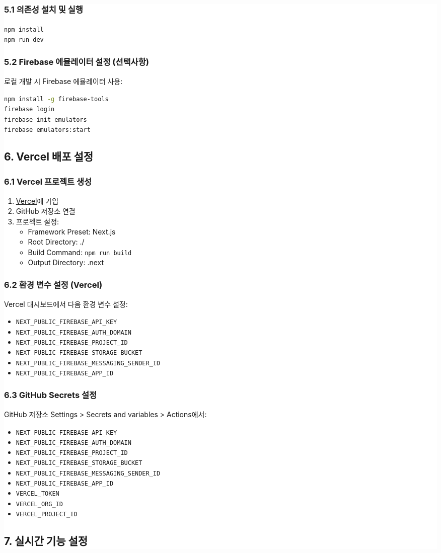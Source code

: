 ### 5.1 의존성 설치 및 실행
```bash
npm install
npm run dev
```

### 5.2 Firebase 에뮬레이터 설정 (선택사항)
로컬 개발 시 Firebase 에뮬레이터 사용:

```bash
npm install -g firebase-tools
firebase login
firebase init emulators
firebase emulators:start
```

## 6. Vercel 배포 설정

### 6.1 Vercel 프로젝트 생성
1. [Vercel](https://vercel.com)에 가입
2. GitHub 저장소 연결
3. 프로젝트 설정:
   - Framework Preset: Next.js
   - Root Directory: ./
   - Build Command: `npm run build`
   - Output Directory: .next

### 6.2 환경 변수 설정 (Vercel)
Vercel 대시보드에서 다음 환경 변수 설정:

- `NEXT_PUBLIC_FIREBASE_API_KEY`
- `NEXT_PUBLIC_FIREBASE_AUTH_DOMAIN`
- `NEXT_PUBLIC_FIREBASE_PROJECT_ID`
- `NEXT_PUBLIC_FIREBASE_STORAGE_BUCKET`
- `NEXT_PUBLIC_FIREBASE_MESSAGING_SENDER_ID`
- `NEXT_PUBLIC_FIREBASE_APP_ID`

### 6.3 GitHub Secrets 설정
GitHub 저장소 Settings > Secrets and variables > Actions에서:

- `NEXT_PUBLIC_FIREBASE_API_KEY`
- `NEXT_PUBLIC_FIREBASE_AUTH_DOMAIN`
- `NEXT_PUBLIC_FIREBASE_PROJECT_ID`
- `NEXT_PUBLIC_FIREBASE_STORAGE_BUCKET`
- `NEXT_PUBLIC_FIREBASE_MESSAGING_SENDER_ID`
- `NEXT_PUBLIC_FIREBASE_APP_ID`
- `VERCEL_TOKEN`
- `VERCEL_ORG_ID`
- `VERCEL_PROJECT_ID`

## 7. 실시간 기능 설정
